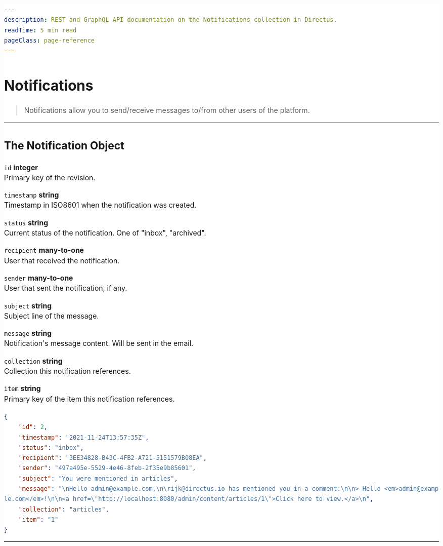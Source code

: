 ```yaml
---
description: REST and GraphQL API documentation on the Notifications collection in Directus.
readTime: 5 min read
pageClass: page-reference
---
```


<script setup>
import { useLocalStorage } from '@vueuse/core';
const pref = useLocalStorage('pref', 'REST');
</script>

# Notifications

> Notifications allow you to send/receive messages to/from other users of the platform.

---

## The Notification Object

`id` **integer**\
Primary key of the revision.

`timestamp` **string**\
Timestamp in ISO8601 when the notification was created.

`status` **string**\
Current status of the notification. One of "inbox", "archived".

`recipient` **many-to-one**\
User that received the notification.

`sender` **many-to-one**\
User that sent the notification, if any.

`subject` **string**\
Subject line of the message.

`message` **string**\
Notification's message content. Will be sent in the email.

`collection` **string**\
Collection this notification references.

`item` **string**\
Primary key of the item this notification references.

```json
{
	"id": 2,
	"timestamp": "2021-11-24T13:57:35Z",
	"status": "inbox",
	"recipient": "3EE34828-B43C-4FB2-A721-5151579B08EA",
	"sender": "497a495e-5529-4e46-8feb-2f35e9b85601",
	"subject": "You were mentioned in articles",
	"message": "\nHello admin@example.com,\n\rijk@directus.io has mentioned you in a comment:\n\n> Hello <em>admin@example.com</em>!\n\n<a href=\"http://localhost:8080/admin/content/articles/1\">Click here to view.</a>\n",
	"collection": "articles",
	"item": "1"
}
```

---